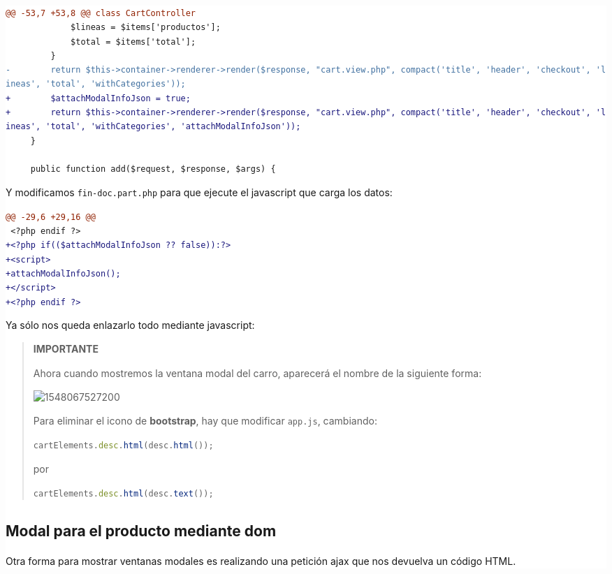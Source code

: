 ```diff
@@ -53,7 +53,8 @@ class CartController
             $lineas = $items['productos'];
             $total = $items['total'];
         }
-        return $this->container->renderer->render($response, "cart.view.php", compact('title', 'header', 'checkout', 'lineas', 'total', 'withCategories'));
+        $attachModalInfoJson = true;
+        return $this->container->renderer->render($response, "cart.view.php", compact('title', 'header', 'checkout', 'lineas', 'total', 'withCategories', 'attachModalInfoJson'));
     }

     public function add($request, $response, $args) {
```

Y modificamos `fin-doc.part.php` para que ejecute el javascript que carga los datos:

```diff
@@ -29,6 +29,16 @@
 <?php endif ?>
+<?php if(($attachModalInfoJson ?? false)):?>
+<script>
+attachModalInfoJson();
+</script>
+<?php endif ?>
```

Ya sólo nos queda enlazarlo todo mediante javascript:

<script src="https://gist.github.com/victorponz/a7c54d3fdb5feac49dc55d3206f59bea.js"></script>

> **IMPORTANTE**
>
>Ahora cuando mostremos la ventana modal del carro, aparecerá el nombre de la siguiente forma:
>
>![1548067527200](assets/1548067527200.png)
>
>Para eliminar el icono de **bootstrap**, hay que modificar `app.js`, cambiando:
>
>```javascript
> cartElements.desc.html(desc.html());
>```
>
>por
>
>```javascript
> cartElements.desc.html(desc.text());
>```



## Modal para el producto mediante dom

Otra forma para mostrar ventanas modales es realizando una petición ajax que nos devuelva un código HTML.
